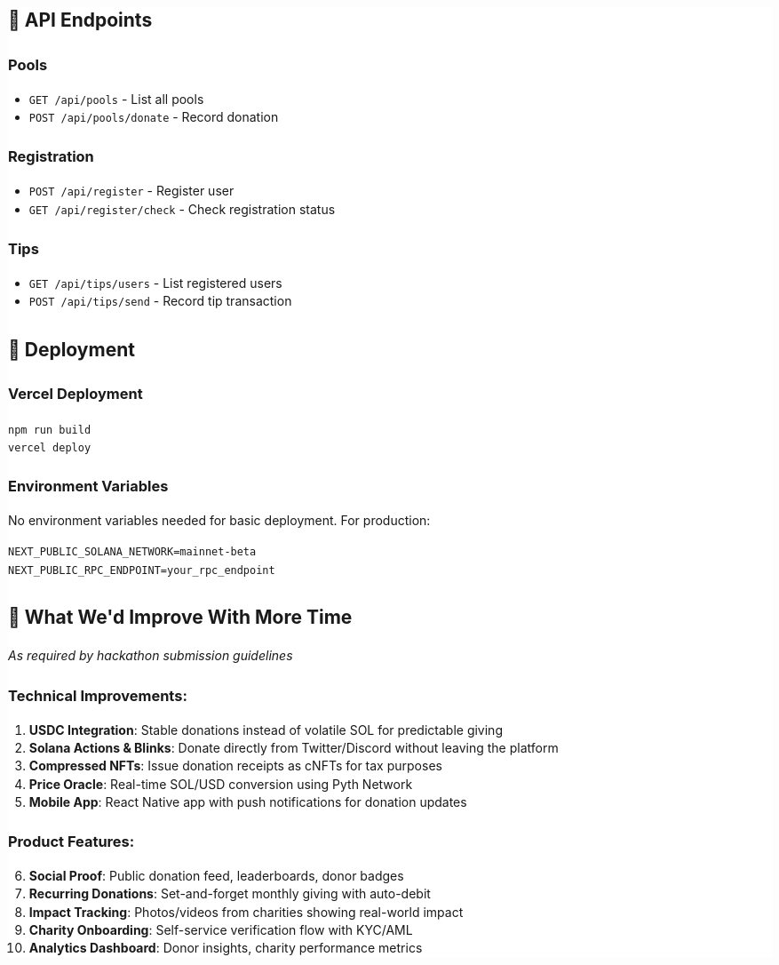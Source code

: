 ## 🔧 API Endpoints

### Pools
- `GET /api/pools` - List all pools
- `POST /api/pools/donate` - Record donation

### Registration
- `POST /api/register` - Register user
- `GET /api/register/check` - Check registration status

### Tips
- `GET /api/tips/users` - List registered users
- `POST /api/tips/send` - Record tip transaction

## 🚀 Deployment

### Vercel Deployment

```bash
npm run build
vercel deploy
```

### Environment Variables

No environment variables needed for basic deployment. For production:

```env
NEXT_PUBLIC_SOLANA_NETWORK=mainnet-beta
NEXT_PUBLIC_RPC_ENDPOINT=your_rpc_endpoint
```

## 📝 What We'd Improve With More Time

*As required by hackathon submission guidelines*

### Technical Improvements:
1. **USDC Integration**: Stable donations instead of volatile SOL for predictable giving
2. **Solana Actions & Blinks**: Donate directly from Twitter/Discord without leaving the platform
3. **Compressed NFTs**: Issue donation receipts as cNFTs for tax purposes
4. **Price Oracle**: Real-time SOL/USD conversion using Pyth Network
5. **Mobile App**: React Native app with push notifications for donation updates

### Product Features:
6. **Social Proof**: Public donation feed, leaderboards, donor badges
7. **Recurring Donations**: Set-and-forget monthly giving with auto-debit
8. **Impact Tracking**: Photos/videos from charities showing real-world impact
9. **Charity Onboarding**: Self-service verification flow with KYC/AML
10. **Analytics Dashboard**: Donor insights, charity performance metrics
